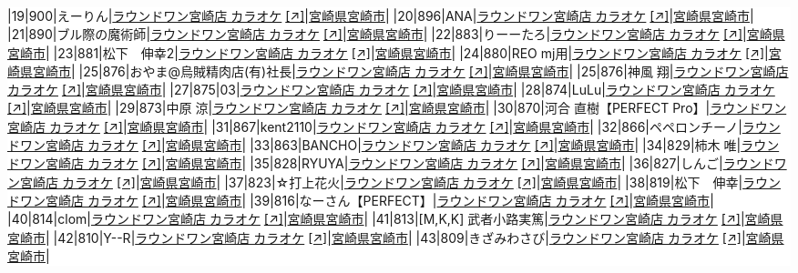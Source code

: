 |19|900|<span class="rank-name-pd">えーりん</span>|<a href="/darts/rank/shops/6042.html">ラウンドワン宮崎店 カラオケ</a> <a href="https://vs.phoenixdarts.com/jp/shop/shopDetailInfo/s_6042?s_seq=6042">[↗]</a>|<a href="/darts/rank/宮崎県/宮崎市">宮崎県宮崎市</a>|
|20|896|<span class="rank-name-pd">ANA</span>|<a href="/darts/rank/shops/6042.html">ラウンドワン宮崎店 カラオケ</a> <a href="https://vs.phoenixdarts.com/jp/shop/shopDetailInfo/s_6042?s_seq=6042">[↗]</a>|<a href="/darts/rank/宮崎県/宮崎市">宮崎県宮崎市</a>|
|21|890|<span class="rank-name-pd">ブル際の魔術師</span>|<a href="/darts/rank/shops/6042.html">ラウンドワン宮崎店 カラオケ</a> <a href="https://vs.phoenixdarts.com/jp/shop/shopDetailInfo/s_6042?s_seq=6042">[↗]</a>|<a href="/darts/rank/宮崎県/宮崎市">宮崎県宮崎市</a>|
|22|883|<span class="rank-name-pd">りーーたろ</span>|<a href="/darts/rank/shops/6042.html">ラウンドワン宮崎店 カラオケ</a> <a href="https://vs.phoenixdarts.com/jp/shop/shopDetailInfo/s_6042?s_seq=6042">[↗]</a>|<a href="/darts/rank/宮崎県/宮崎市">宮崎県宮崎市</a>|
|23|881|<span class="rank-name-pd">松下　伸幸2</span>|<a href="/darts/rank/shops/6042.html">ラウンドワン宮崎店 カラオケ</a> <a href="https://vs.phoenixdarts.com/jp/shop/shopDetailInfo/s_6042?s_seq=6042">[↗]</a>|<a href="/darts/rank/宮崎県/宮崎市">宮崎県宮崎市</a>|
|24|880|<span class="rank-name-pd">REO mj用</span>|<a href="/darts/rank/shops/6042.html">ラウンドワン宮崎店 カラオケ</a> <a href="https://vs.phoenixdarts.com/jp/shop/shopDetailInfo/s_6042?s_seq=6042">[↗]</a>|<a href="/darts/rank/宮崎県/宮崎市">宮崎県宮崎市</a>|
|25|876|<span class="rank-name-pd">おやま@烏賊精肉店(有)社長</span>|<a href="/darts/rank/shops/6042.html">ラウンドワン宮崎店 カラオケ</a> <a href="https://vs.phoenixdarts.com/jp/shop/shopDetailInfo/s_6042?s_seq=6042">[↗]</a>|<a href="/darts/rank/宮崎県/宮崎市">宮崎県宮崎市</a>|
|25|876|<span class="rank-name-pd">神風 翔</span>|<a href="/darts/rank/shops/6042.html">ラウンドワン宮崎店 カラオケ</a> <a href="https://vs.phoenixdarts.com/jp/shop/shopDetailInfo/s_6042?s_seq=6042">[↗]</a>|<a href="/darts/rank/宮崎県/宮崎市">宮崎県宮崎市</a>|
|27|875|<span class="rank-name-pd">03</span>|<a href="/darts/rank/shops/6042.html">ラウンドワン宮崎店 カラオケ</a> <a href="https://vs.phoenixdarts.com/jp/shop/shopDetailInfo/s_6042?s_seq=6042">[↗]</a>|<a href="/darts/rank/宮崎県/宮崎市">宮崎県宮崎市</a>|
|28|874|<span class="rank-name-pd">LuLu</span>|<a href="/darts/rank/shops/6042.html">ラウンドワン宮崎店 カラオケ</a> <a href="https://vs.phoenixdarts.com/jp/shop/shopDetailInfo/s_6042?s_seq=6042">[↗]</a>|<a href="/darts/rank/宮崎県/宮崎市">宮崎県宮崎市</a>|
|29|873|<span class="rank-name-pd"><span class="pro-icon-pd"></span>中原 涼</span>|<a href="/darts/rank/shops/6042.html">ラウンドワン宮崎店 カラオケ</a> <a href="https://vs.phoenixdarts.com/jp/shop/shopDetailInfo/s_6042?s_seq=6042">[↗]</a>|<a href="/darts/rank/宮崎県/宮崎市">宮崎県宮崎市</a>|
|30|870|<span class="rank-name-pd">河合 直樹【PERFECT Pro】</span>|<a href="/darts/rank/shops/6042.html">ラウンドワン宮崎店 カラオケ</a> <a href="https://vs.phoenixdarts.com/jp/shop/shopDetailInfo/s_6042?s_seq=6042">[↗]</a>|<a href="/darts/rank/宮崎県/宮崎市">宮崎県宮崎市</a>|
|31|867|<span class="rank-name-pd">kent2110</span>|<a href="/darts/rank/shops/6042.html">ラウンドワン宮崎店 カラオケ</a> <a href="https://vs.phoenixdarts.com/jp/shop/shopDetailInfo/s_6042?s_seq=6042">[↗]</a>|<a href="/darts/rank/宮崎県/宮崎市">宮崎県宮崎市</a>|
|32|866|<span class="rank-name-pd">ペペロンチーノ</span>|<a href="/darts/rank/shops/6042.html">ラウンドワン宮崎店 カラオケ</a> <a href="https://vs.phoenixdarts.com/jp/shop/shopDetailInfo/s_6042?s_seq=6042">[↗]</a>|<a href="/darts/rank/宮崎県/宮崎市">宮崎県宮崎市</a>|
|33|863|<span class="rank-name-pd">BANCHO</span>|<a href="/darts/rank/shops/6042.html">ラウンドワン宮崎店 カラオケ</a> <a href="https://vs.phoenixdarts.com/jp/shop/shopDetailInfo/s_6042?s_seq=6042">[↗]</a>|<a href="/darts/rank/宮崎県/宮崎市">宮崎県宮崎市</a>|
|34|829|<span class="rank-name-pd"><span class="pro-icon-pd"></span>柿木 唯</span>|<a href="/darts/rank/shops/6042.html">ラウンドワン宮崎店 カラオケ</a> <a href="https://vs.phoenixdarts.com/jp/shop/shopDetailInfo/s_6042?s_seq=6042">[↗]</a>|<a href="/darts/rank/宮崎県/宮崎市">宮崎県宮崎市</a>|
|35|828|<span class="rank-name-pd">RYUYA</span>|<a href="/darts/rank/shops/6042.html">ラウンドワン宮崎店 カラオケ</a> <a href="https://vs.phoenixdarts.com/jp/shop/shopDetailInfo/s_6042?s_seq=6042">[↗]</a>|<a href="/darts/rank/宮崎県/宮崎市">宮崎県宮崎市</a>|
|36|827|<span class="rank-name-pd">しんご</span>|<a href="/darts/rank/shops/6042.html">ラウンドワン宮崎店 カラオケ</a> <a href="https://vs.phoenixdarts.com/jp/shop/shopDetailInfo/s_6042?s_seq=6042">[↗]</a>|<a href="/darts/rank/宮崎県/宮崎市">宮崎県宮崎市</a>|
|37|823|<span class="rank-name-pd">☆打上花火</span>|<a href="/darts/rank/shops/6042.html">ラウンドワン宮崎店 カラオケ</a> <a href="https://vs.phoenixdarts.com/jp/shop/shopDetailInfo/s_6042?s_seq=6042">[↗]</a>|<a href="/darts/rank/宮崎県/宮崎市">宮崎県宮崎市</a>|
|38|819|<span class="rank-name-pd">松下　伸幸</span>|<a href="/darts/rank/shops/6042.html">ラウンドワン宮崎店 カラオケ</a> <a href="https://vs.phoenixdarts.com/jp/shop/shopDetailInfo/s_6042?s_seq=6042">[↗]</a>|<a href="/darts/rank/宮崎県/宮崎市">宮崎県宮崎市</a>|
|39|816|<span class="rank-name-pd">なーさん【PERFECT】</span>|<a href="/darts/rank/shops/6042.html">ラウンドワン宮崎店 カラオケ</a> <a href="https://vs.phoenixdarts.com/jp/shop/shopDetailInfo/s_6042?s_seq=6042">[↗]</a>|<a href="/darts/rank/宮崎県/宮崎市">宮崎県宮崎市</a>|
|40|814|<span class="rank-name-pd">clom</span>|<a href="/darts/rank/shops/6042.html">ラウンドワン宮崎店 カラオケ</a> <a href="https://vs.phoenixdarts.com/jp/shop/shopDetailInfo/s_6042?s_seq=6042">[↗]</a>|<a href="/darts/rank/宮崎県/宮崎市">宮崎県宮崎市</a>|
|41|813|<span class="rank-name-pd">[M,K,K] 武者小路実篤</span>|<a href="/darts/rank/shops/6042.html">ラウンドワン宮崎店 カラオケ</a> <a href="https://vs.phoenixdarts.com/jp/shop/shopDetailInfo/s_6042?s_seq=6042">[↗]</a>|<a href="/darts/rank/宮崎県/宮崎市">宮崎県宮崎市</a>|
|42|810|<span class="rank-name-pd">Y--R</span>|<a href="/darts/rank/shops/6042.html">ラウンドワン宮崎店 カラオケ</a> <a href="https://vs.phoenixdarts.com/jp/shop/shopDetailInfo/s_6042?s_seq=6042">[↗]</a>|<a href="/darts/rank/宮崎県/宮崎市">宮崎県宮崎市</a>|
|43|809|<span class="rank-name-pd">きざみわさび</span>|<a href="/darts/rank/shops/6042.html">ラウンドワン宮崎店 カラオケ</a> <a href="https://vs.phoenixdarts.com/jp/shop/shopDetailInfo/s_6042?s_seq=6042">[↗]</a>|<a href="/darts/rank/宮崎県/宮崎市">宮崎県宮崎市</a>|